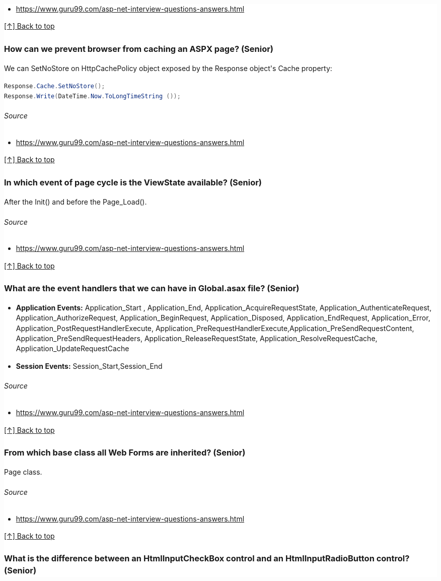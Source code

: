 * https://www.guru99.com/asp-net-interview-questions-answers.html

[[↑] Back to top](#ASP.NET)
### How can we prevent browser from caching an ASPX page? (Senior)

We can SetNoStore on HttpCachePolicy object exposed by the Response object's Cache property: 
    
```csharp
Response.Cache.SetNoStore();
Response.Write(DateTime.Now.ToLongTimeString ());
```

###### Source

* https://www.guru99.com/asp-net-interview-questions-answers.html

[[↑] Back to top](#ASP.NET)
### In which event of page cycle is the ViewState available? (Senior)

After the Init() and before the Page_Load(). 

###### Source

* https://www.guru99.com/asp-net-interview-questions-answers.html

[[↑] Back to top](#ASP.NET)
### What are the event handlers that we can have in Global.asax file? (Senior)

* **Application Events:** Application_Start , Application_End, Application_AcquireRequestState, Application_AuthenticateRequest, Application_AuthorizeRequest, Application_BeginRequest, Application_Disposed, Application_EndRequest, Application_Error, Application_PostRequestHandlerExecute, Application_PreRequestHandlerExecute,Application_PreSendRequestContent, Application_PreSendRequestHeaders, Application_ReleaseRequestState, Application_ResolveRequestCache, Application_UpdateRequestCache 

* **Session Events:** Session_Start,Session_End 

###### Source

* https://www.guru99.com/asp-net-interview-questions-answers.html

[[↑] Back to top](#ASP.NET)
### From which base class all Web Forms are inherited? (Senior)

Page class.

###### Source

* https://www.guru99.com/asp-net-interview-questions-answers.html

[[↑] Back to top](#ASP.NET)
### What is the difference between an HtmlInputCheckBox control and an HtmlInputRadioButton control? (Senior)
